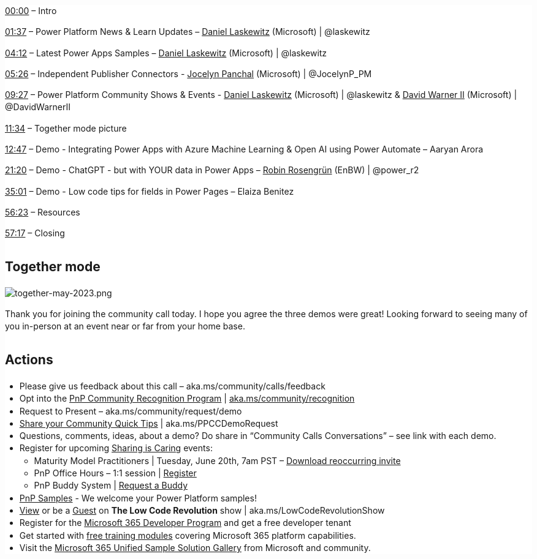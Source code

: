 [00:00](https://youtu.be/WGXzKFn1zkM?t=0) – Intro

[01:37](https://youtu.be/WGXzKFn1zkM?t=97) – Power Platform News & Learn Updates – [Daniel Laskewitz](https://twitter.com/laskewitz) (Microsoft) \| @laskewitz

[04:12](https://youtu.be/WGXzKFn1zkM?t=252) – Latest Power Apps Samples – [Daniel Laskewitz](https://twitter.com/laskewitz) (Microsoft) \| @laskewitz

[05:26](https://youtu.be/WGXzKFn1zkM?t=326) – Independent Publisher Connectors - [Jocelyn Panchal](https://twitter.com/JocelynP_PM) (Microsoft) \| @JocelynP_PM

[09:27](https://youtu.be/WGXzKFn1zkM?t=567) – Power Platform Community Shows & Events - [Daniel Laskewitz](https://twitter.com/laskewitz) (Microsoft) \| @laskewitz & [David Warner II](http://twitter.com/DavidWarnerII) (Microsoft) \| @DavidWarnerII

[11:34](https://youtu.be/WGXzKFn1zkM?t=694) – Together mode picture

[12:47](https://youtu.be/WGXzKFn1zkM?t=767) – Demo - Integrating Power Apps with Azure Machine Learning & Open AI using Power Automate – Aaryan Arora

[21:20](https://youtu.be/WGXzKFn1zkM?t=1280) – Demo - ChatGPT - but with YOUR data in Power Apps – [Robin Rosengrün](https://twitter.com/power_r2) (EnBW) \| @power_r2

[35:01](https://youtu.be/WGXzKFn1zkM?t=2101) – Demo - Low code tips for fields in Power Pages – Elaiza Benitez

[56:23](https://youtu.be/WGXzKFn1zkM?t=3383) – Resources

[57:17](https://youtu.be/WGXzKFn1zkM?t=3437) – Closing

## Together mode

![together-may-2023.png](images/together-may-2023.png)

Thank you for joining the community call today. I hope you agree the three demos were great! Looking forward to seeing many of you in-person at an event near or far from your home base.

## Actions

* Please give us feedback about this call – aka.ms/community/calls/feedback
* Opt into the [PnP Community Recognition Program](https://aka.ms/m365pnp-recognition) \| [aka.ms/community/recognition](https://aka.ms/m365pnp-recognition)
* Request to Present – aka.ms/community/request/demo
* [Share your Community Quick Tips](https://customervoice.microsoft.com/Pages/ResponsePage.aspx?id=v4j5cvGGr0GRqy180BHbR02h_1H9_XFFp4etSzu5JxFUN0JZTFNDSDRJVVJGTkxHVzcxRDJWM01RWi4u) \| aka.ms/PPCCDemoRequest
* Questions, comments, ideas, about a demo? Do share in “Community Calls Conversations” – see link with each demo.
* Register for upcoming [Sharing is Caring](https://pnp.github.io/sharing-is-caring/) events:
    * Maturity Model Practitioners \| Tuesday, June 20th, 7am PST – [Download reoccurring invite](https://aka.ms/mm4m365/invite)
    * PnP Office Hours – 1:1 session \| [Register](https://outlook.office365.com/owa/calendar/PnPSharingisCaring@warner.digital/bookings/)
    * PnP Buddy System \| [Request a Buddy](https://forms.office.com/Pages/ResponsePage.aspx?id=KtIy2vgLW0SOgZbwvQuRaXDXyCl9DkBHq4A2OG7uLpdUMjRRUVg4NElZUUJLTEY1TVVSVDJFRFpLRS4u)
* [PnP Samples](https://aka.ms/powerplatform-samples) - We welcome your Power Platform samples!
* [View](https://aka.ms/LowCodeRevolutionShow) or be a [Guest](https://aka.ms/LowCodeRevolutionGuest) on **The Low Code Revolution** show \| aka.ms/LowCodeRevolutionShow
* Register for the [Microsoft 365 Developer Program](https://aka.ms/m365/devprogram) and get a free developer tenant
* Get started with [free training modules](https://aka.ms/m365/dev/learn) covering Microsoft 365 platform capabilities.
* Visit the [Microsoft 365 Unified Sample Solution Gallery](https://adoption.microsoft.com/sample-solution-gallery) from Microsoft and community.
